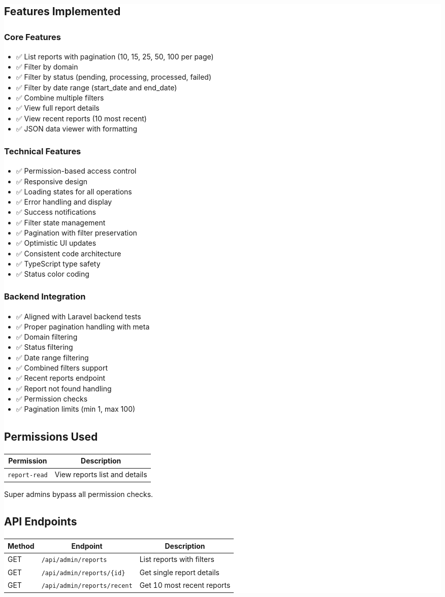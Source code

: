 ## Features Implemented

### Core Features
- ✅ List reports with pagination (10, 15, 25, 50, 100 per page)
- ✅ Filter by domain
- ✅ Filter by status (pending, processing, processed, failed)
- ✅ Filter by date range (start_date and end_date)
- ✅ Combine multiple filters
- ✅ View full report details
- ✅ View recent reports (10 most recent)
- ✅ JSON data viewer with formatting

### Technical Features
- ✅ Permission-based access control
- ✅ Responsive design
- ✅ Loading states for all operations
- ✅ Error handling and display
- ✅ Success notifications
- ✅ Filter state management
- ✅ Pagination with filter preservation
- ✅ Optimistic UI updates
- ✅ Consistent code architecture
- ✅ TypeScript type safety
- ✅ Status color coding

### Backend Integration
- ✅ Aligned with Laravel backend tests
- ✅ Proper pagination handling with meta
- ✅ Domain filtering
- ✅ Status filtering
- ✅ Date range filtering
- ✅ Combined filters support
- ✅ Recent reports endpoint
- ✅ Report not found handling
- ✅ Permission checks
- ✅ Pagination limits (min 1, max 100)

## Permissions Used

| Permission | Description |
|-----------|-------------|
| `report-read` | View reports list and details |

Super admins bypass all permission checks.

## API Endpoints

| Method | Endpoint | Description |
|--------|----------|-------------|
| GET | `/api/admin/reports` | List reports with filters |
| GET | `/api/admin/reports/{id}` | Get single report details |
| GET | `/api/admin/reports/recent` | Get 10 most recent reports |
